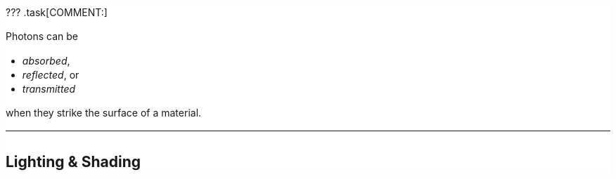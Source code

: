 

???
.task[COMMENT:]  

Photons can be 

* *absorbed*, 
* *reflected*, or 
* *transmitted*  
 
when they strike the surface of a material.  









---

## Lighting & Shading
